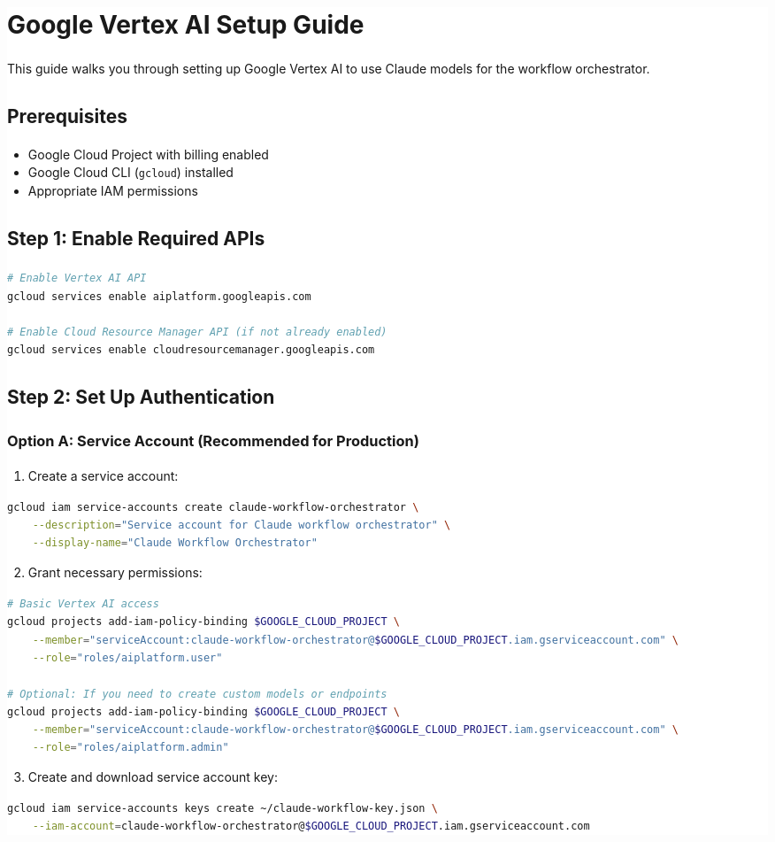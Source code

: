# Google Vertex AI Setup Guide

This guide walks you through setting up Google Vertex AI to use Claude models for the workflow orchestrator.

## Prerequisites

- Google Cloud Project with billing enabled
- Google Cloud CLI (`gcloud`) installed
- Appropriate IAM permissions

## Step 1: Enable Required APIs

```bash
# Enable Vertex AI API
gcloud services enable aiplatform.googleapis.com

# Enable Cloud Resource Manager API (if not already enabled)
gcloud services enable cloudresourcemanager.googleapis.com
```

## Step 2: Set Up Authentication

### Option A: Service Account (Recommended for Production)

1. Create a service account:
```bash
gcloud iam service-accounts create claude-workflow-orchestrator \
    --description="Service account for Claude workflow orchestrator" \
    --display-name="Claude Workflow Orchestrator"
```

2. Grant necessary permissions:
```bash
# Basic Vertex AI access
gcloud projects add-iam-policy-binding $GOOGLE_CLOUD_PROJECT \
    --member="serviceAccount:claude-workflow-orchestrator@$GOOGLE_CLOUD_PROJECT.iam.gserviceaccount.com" \
    --role="roles/aiplatform.user"

# Optional: If you need to create custom models or endpoints
gcloud projects add-iam-policy-binding $GOOGLE_CLOUD_PROJECT \
    --member="serviceAccount:claude-workflow-orchestrator@$GOOGLE_CLOUD_PROJECT.iam.gserviceaccount.com" \
    --role="roles/aiplatform.admin"
```

3. Create and download service account key:
```bash
gcloud iam service-accounts keys create ~/claude-workflow-key.json \
    --iam-account=claude-workflow-orchestrator@$GOOGLE_CLOUD_PROJECT.iam.gserviceaccount.com
```
